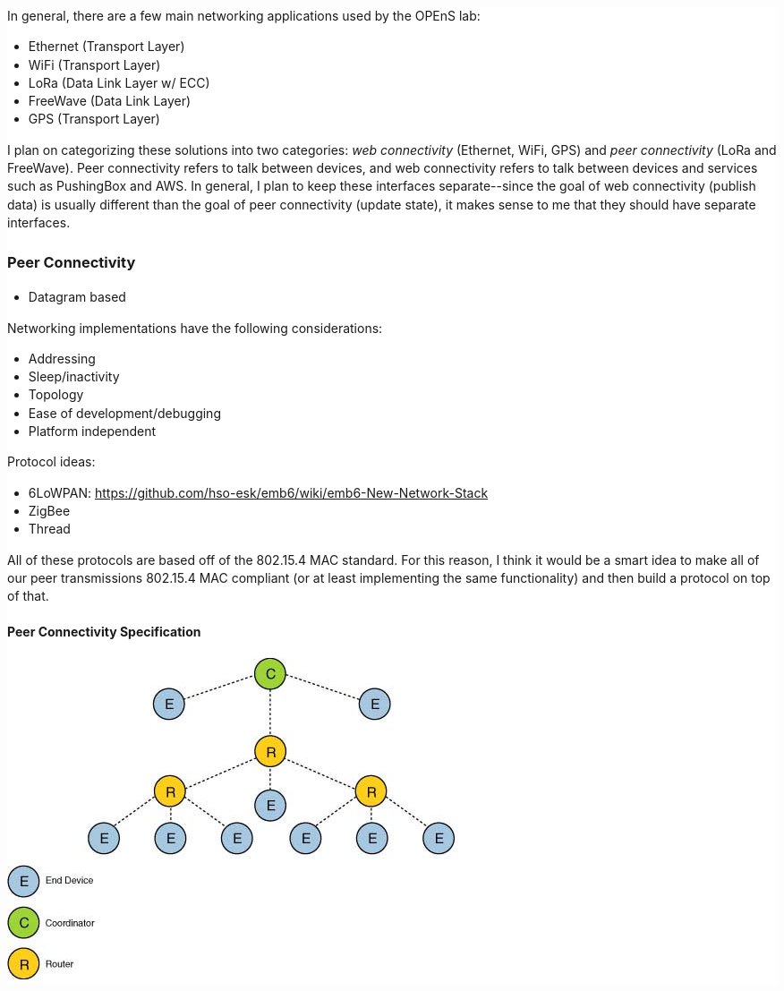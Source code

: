 In general, there are a few main networking applications used by the OPEnS lab:
* Ethernet (Transport Layer)
* WiFi (Transport Layer)
* LoRa (Data Link Layer w/ ECC)
* FreeWave (Data Link Layer)
* GPS (Transport Layer)

I plan on categorizing these solutions into two categories: *web connectivity* (Ethernet, WiFi, GPS) and *peer connectivity* (LoRa and FreeWave). Peer connectivity refers to talk between devices, and web connectivity refers to talk between devices and services such as PushingBox and AWS. In general, I plan to keep these interfaces separate--since the goal of web connectivity (publish data) is usually different than the goal of peer connectivity (update state), it makes sense to me that they should have separate interfaces.

### Peer Connectivity

* Datagram based

Networking implementations have the following considerations:
* Addressing
* Sleep/inactivity
* Topology
* Ease of development/debugging
* Platform independent

Protocol ideas:
* 6LoWPAN: https://github.com/hso-esk/emb6/wiki/emb6-New-Network-Stack
* ZigBee
* Thread

All of these protocols are based off of the 802.15.4 MAC standard. For this reason, I think it would be a smart idea to make all of our peer transmissions 802.15.4 MAC compliant (or at least implementing the same functionality) and then build a protocol on top of that.

#### Peer Connectivity Specification

![Network Topology](images/zigg.jpg)
